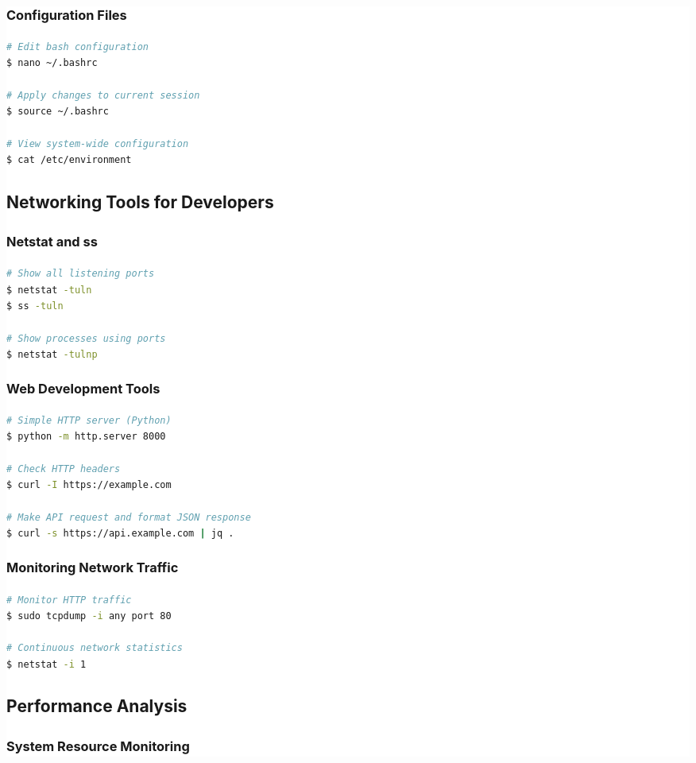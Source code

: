 ### Configuration Files

```bash
# Edit bash configuration
$ nano ~/.bashrc

# Apply changes to current session
$ source ~/.bashrc

# View system-wide configuration
$ cat /etc/environment
```

## Networking Tools for Developers

### Netstat and ss

```bash
# Show all listening ports
$ netstat -tuln
$ ss -tuln

# Show processes using ports
$ netstat -tulnp
```

### Web Development Tools

```bash
# Simple HTTP server (Python)
$ python -m http.server 8000

# Check HTTP headers
$ curl -I https://example.com

# Make API request and format JSON response
$ curl -s https://api.example.com | jq .
```

### Monitoring Network Traffic

```bash
# Monitor HTTP traffic
$ sudo tcpdump -i any port 80

# Continuous network statistics
$ netstat -i 1
```

## Performance Analysis

### System Resource Monitoring
